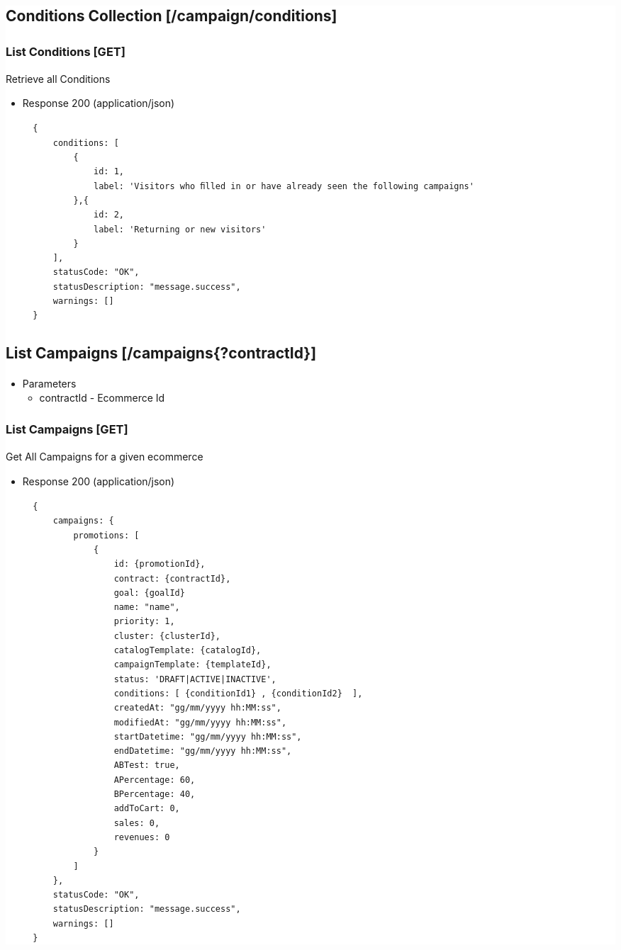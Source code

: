 ## Conditions Collection [/campaign/conditions]

### List Conditions [GET]
Retrieve all Conditions

+ Response 200 (application/json)

        {
            conditions: [
                {
                    id: 1,
                    label: 'Visitors who ﬁlled in or have already seen the following campaigns'
                },{
                    id: 2,
                    label: 'Returning or new visitors'
                }
            ],
            statusCode: "OK",
            statusDescription: "message.success",
            warnings: []
        }
        
## List Campaigns [/campaigns{?contractId}]

+ Parameters
    + contractId - Ecommerce Id

### List Campaigns [GET]
Get All Campaigns for a given ecommerce

+ Response 200 (application/json)

        {
            campaigns: {
                promotions: [
                    {
                        id: {promotionId},
                        contract: {contractId},
                        goal: {goalId}
                        name: "name",
                        priority: 1,
                        cluster: {clusterId},
                        catalogTemplate: {catalogId},
                        campaignTemplate: {templateId},
                        status: 'DRAFT|ACTIVE|INACTIVE',
                        conditions: [ {conditionId1} , {conditionId2}  ],
                        createdAt: "gg/mm/yyyy hh:MM:ss",
                        modifiedAt: "gg/mm/yyyy hh:MM:ss", 
                        startDatetime: "gg/mm/yyyy hh:MM:ss",
                        endDatetime: "gg/mm/yyyy hh:MM:ss",
                        ABTest: true,
                        APercentage: 60,
                        BPercentage: 40,
                        addToCart: 0,
                        sales: 0,
                        revenues: 0
                    }
                ]
            },
            statusCode: "OK",
            statusDescription: "message.success",
            warnings: []
        }
        